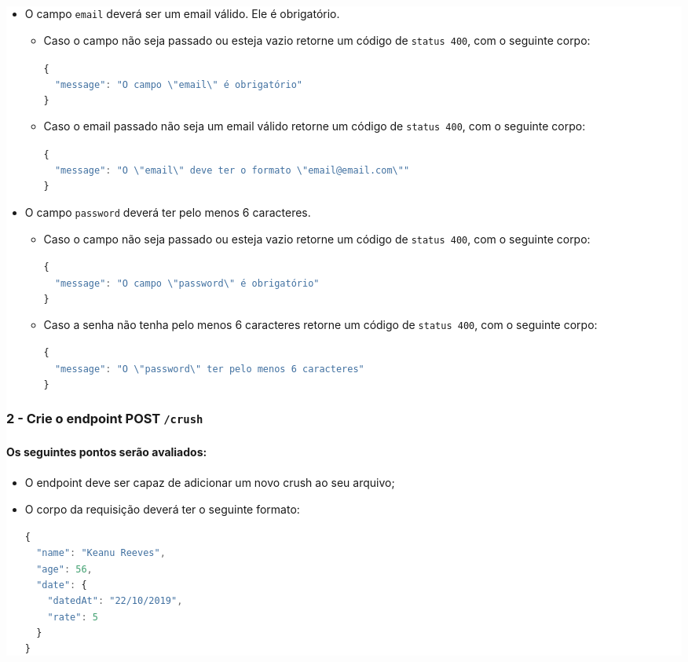 - O campo `email` deverá ser um email válido. Ele é obrigatório.

  - Caso o campo não seja passado ou esteja vazio retorne um código de `status 400`, com o seguinte corpo:

    ```js
    {
      "message": "O campo \"email\" é obrigatório"
    }
    ```

  - Caso o email passado não seja um email válido retorne um código de `status 400`, com o seguinte corpo:

    ```js
    {
      "message": "O \"email\" deve ter o formato \"email@email.com\""
    }
    ```

- O campo `password` deverá ter pelo menos 6 caracteres.

  - Caso o campo não seja passado ou esteja vazio retorne um código de `status 400`, com o seguinte corpo:

    ```js
    {
      "message": "O campo \"password\" é obrigatório"
    }
    ```

  - Caso a senha não tenha pelo menos 6 caracteres retorne um código de `status 400`, com o seguinte corpo:

    ```js
    {
      "message": "O \"password\" ter pelo menos 6 caracteres"
    }
    ```

### 2 - Crie o endpoint POST `/crush`

#### Os seguintes pontos serão avaliados:

- O endpoint deve ser capaz de adicionar um novo crush ao seu arquivo;

- O corpo da requisição deverá ter o seguinte formato:

  ```js
  {
    "name": "Keanu Reeves",
    "age": 56,
    "date": {
      "datedAt": "22/10/2019",
      "rate": 5
    }
  }
  ```
